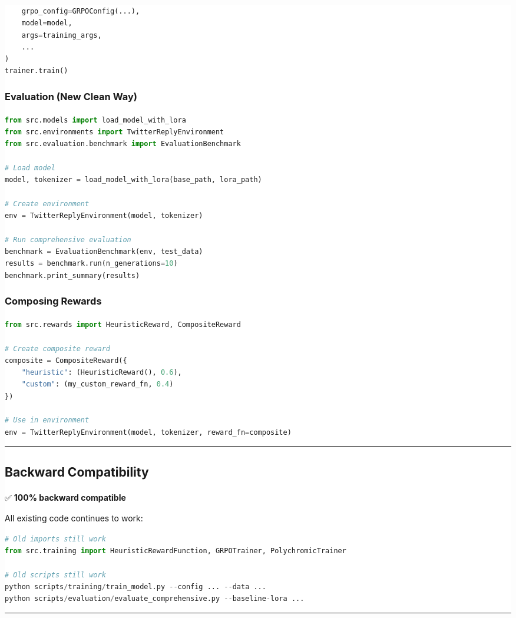 ```python
    grpo_config=GRPOConfig(...),
    model=model,
    args=training_args,
    ...
)
trainer.train()
```

### Evaluation (New Clean Way)

```python
from src.models import load_model_with_lora
from src.environments import TwitterReplyEnvironment
from src.evaluation.benchmark import EvaluationBenchmark

# Load model
model, tokenizer = load_model_with_lora(base_path, lora_path)

# Create environment
env = TwitterReplyEnvironment(model, tokenizer)

# Run comprehensive evaluation
benchmark = EvaluationBenchmark(env, test_data)
results = benchmark.run(n_generations=10)
benchmark.print_summary(results)
```

### Composing Rewards

```python
from src.rewards import HeuristicReward, CompositeReward

# Create composite reward
composite = CompositeReward({
    "heuristic": (HeuristicReward(), 0.6),
    "custom": (my_custom_reward_fn, 0.4)
})

# Use in environment
env = TwitterReplyEnvironment(model, tokenizer, reward_fn=composite)
```

---

## Backward Compatibility

✅ **100% backward compatible**

All existing code continues to work:

```python
# Old imports still work
from src.training import HeuristicRewardFunction, GRPOTrainer, PolychromicTrainer

# Old scripts still work
python scripts/training/train_model.py --config ... --data ...
python scripts/evaluation/evaluate_comprehensive.py --baseline-lora ...
```

---